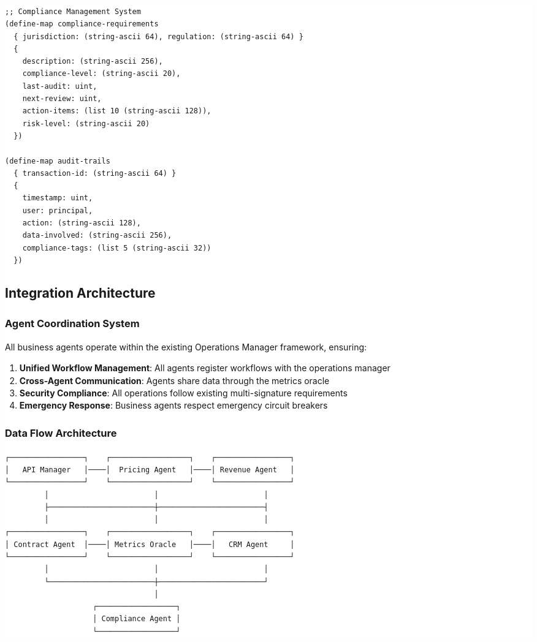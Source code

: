 ```clarity
;; Compliance Management System
(define-map compliance-requirements
  { jurisdiction: (string-ascii 64), regulation: (string-ascii 64) }
  {
    description: (string-ascii 256),
    compliance-level: (string-ascii 20),
    last-audit: uint,
    next-review: uint,
    action-items: (list 10 (string-ascii 128)),
    risk-level: (string-ascii 20)
  })

(define-map audit-trails
  { transaction-id: (string-ascii 64) }
  {
    timestamp: uint,
    user: principal,
    action: (string-ascii 128),
    data-involved: (string-ascii 256),
    compliance-tags: (list 5 (string-ascii 32))
  })
```

## Integration Architecture

### Agent Coordination System

All business agents operate within the existing Operations Manager framework, ensuring:

1. **Unified Workflow Management**: All agents register workflows with the operations manager
2. **Cross-Agent Communication**: Agents share data through the metrics oracle
3. **Security Compliance**: All operations follow existing multi-signature requirements
4. **Emergency Response**: Business agents respect emergency circuit breakers

### Data Flow Architecture

```
┌─────────────────┐    ┌──────────────────┐    ┌─────────────────┐
│   API Manager   │────│  Pricing Agent   │────│ Revenue Agent   │
└─────────────────┘    └──────────────────┘    └─────────────────┘
         │                        │                        │
         ├────────────────────────┼────────────────────────┤
         │                        │                        │
┌─────────────────┐    ┌──────────────────┐    ┌─────────────────┐
│ Contract Agent  │────│ Metrics Oracle   │────│   CRM Agent     │
└─────────────────┘    └──────────────────┘    └─────────────────┘
         │                        │                        │
         └────────────────────────┼────────────────────────┘
                                  │
                    ┌──────────────────┐
                    │ Compliance Agent │
                    └──────────────────┘
```
